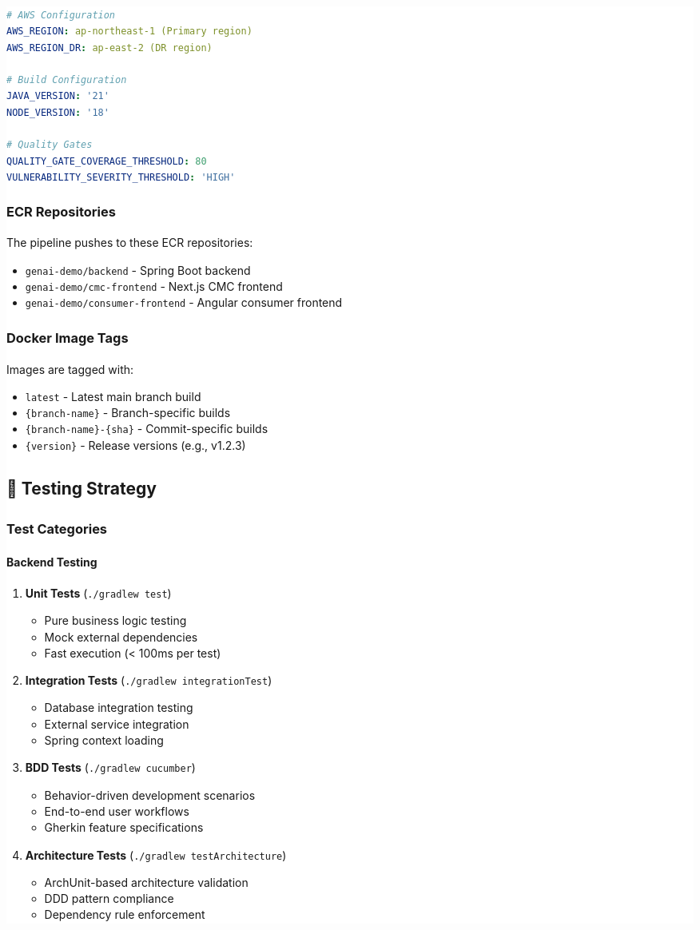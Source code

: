 ```yaml
# AWS Configuration
AWS_REGION: ap-northeast-1 (Primary region)
AWS_REGION_DR: ap-east-2 (DR region)

# Build Configuration
JAVA_VERSION: '21'
NODE_VERSION: '18'

# Quality Gates
QUALITY_GATE_COVERAGE_THRESHOLD: 80
VULNERABILITY_SEVERITY_THRESHOLD: 'HIGH'
```

### ECR Repositories

The pipeline pushes to these ECR repositories:

- `genai-demo/backend` - Spring Boot backend
- `genai-demo/cmc-frontend` - Next.js CMC frontend
- `genai-demo/consumer-frontend` - Angular consumer frontend

### Docker Image Tags

Images are tagged with:

- `latest` - Latest main branch build
- `{branch-name}` - Branch-specific builds
- `{branch-name}-{sha}` - Commit-specific builds
- `{version}` - Release versions (e.g., v1.2.3)

## 🧪 Testing Strategy

### Test Categories

#### Backend Testing

1. **Unit Tests** (`./gradlew test`)
   - Pure business logic testing
   - Mock external dependencies
   - Fast execution (< 100ms per test)

2. **Integration Tests** (`./gradlew integrationTest`)
   - Database integration testing
   - External service integration
   - Spring context loading

3. **BDD Tests** (`./gradlew cucumber`)
   - Behavior-driven development scenarios
   - End-to-end user workflows
   - Gherkin feature specifications

4. **Architecture Tests** (`./gradlew testArchitecture`)
   - ArchUnit-based architecture validation
   - DDD pattern compliance
   - Dependency rule enforcement
